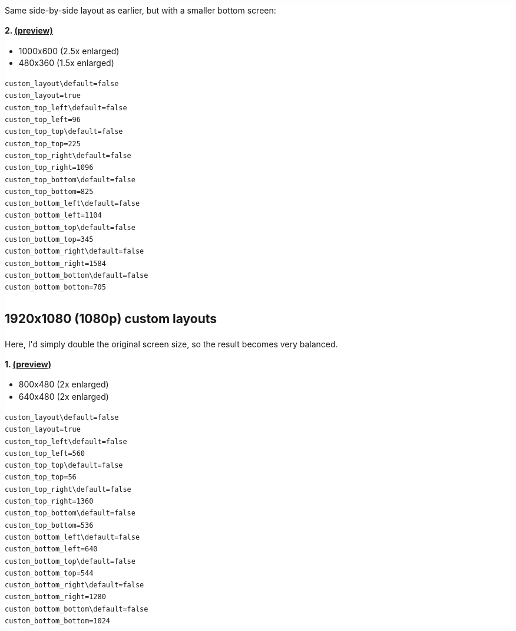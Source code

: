 Same side-by-side layout as earlier, but with a smaller bottom screen:

**2. [(preview)](1680x1050-4.jpg)**

- 1000x600 (2.5x enlarged)<br>
- 480x360 (1.5x enlarged)

```
custom_layout\default=false
custom_layout=true
custom_top_left\default=false
custom_top_left=96
custom_top_top\default=false
custom_top_top=225
custom_top_right\default=false
custom_top_right=1096
custom_top_bottom\default=false
custom_top_bottom=825
custom_bottom_left\default=false
custom_bottom_left=1104
custom_bottom_top\default=false
custom_bottom_top=345
custom_bottom_right\default=false
custom_bottom_right=1584
custom_bottom_bottom\default=false
custom_bottom_bottom=705
```

## 1920x1080 (1080p) custom layouts

Here, I'd simply double the original screen size, so the result becomes very balanced.

**1. [(preview)](1080p-1.jpg)**

- 800x480 (2x enlarged)<br>
- 640x480 (2x enlarged)

```
custom_layout\default=false
custom_layout=true
custom_top_left\default=false
custom_top_left=560
custom_top_top\default=false
custom_top_top=56
custom_top_right\default=false
custom_top_right=1360
custom_top_bottom\default=false
custom_top_bottom=536
custom_bottom_left\default=false
custom_bottom_left=640
custom_bottom_top\default=false
custom_bottom_top=544
custom_bottom_right\default=false
custom_bottom_right=1280
custom_bottom_bottom\default=false
custom_bottom_bottom=1024
```

